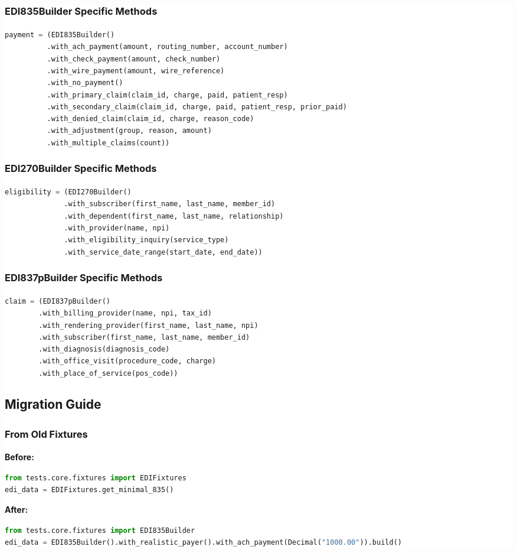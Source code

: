 ### EDI835Builder Specific Methods

```python
payment = (EDI835Builder()
          .with_ach_payment(amount, routing_number, account_number)
          .with_check_payment(amount, check_number)
          .with_wire_payment(amount, wire_reference)
          .with_no_payment()
          .with_primary_claim(claim_id, charge, paid, patient_resp)
          .with_secondary_claim(claim_id, charge, paid, patient_resp, prior_paid)
          .with_denied_claim(claim_id, charge, reason_code)
          .with_adjustment(group, reason, amount)
          .with_multiple_claims(count))
```

### EDI270Builder Specific Methods

```python
eligibility = (EDI270Builder()
              .with_subscriber(first_name, last_name, member_id)
              .with_dependent(first_name, last_name, relationship)
              .with_provider(name, npi)
              .with_eligibility_inquiry(service_type)
              .with_service_date_range(start_date, end_date))
```

### EDI837pBuilder Specific Methods

```python
claim = (EDI837pBuilder()
        .with_billing_provider(name, npi, tax_id)
        .with_rendering_provider(first_name, last_name, npi)
        .with_subscriber(first_name, last_name, member_id)
        .with_diagnosis(diagnosis_code)
        .with_office_visit(procedure_code, charge)
        .with_place_of_service(pos_code))
```

## Migration Guide

### From Old Fixtures

**Before:**
```python
from tests.core.fixtures import EDIFixtures
edi_data = EDIFixtures.get_minimal_835()
```

**After:**
```python
from tests.core.fixtures import EDI835Builder
edi_data = EDI835Builder().with_realistic_payer().with_ach_payment(Decimal("1000.00")).build()
```
